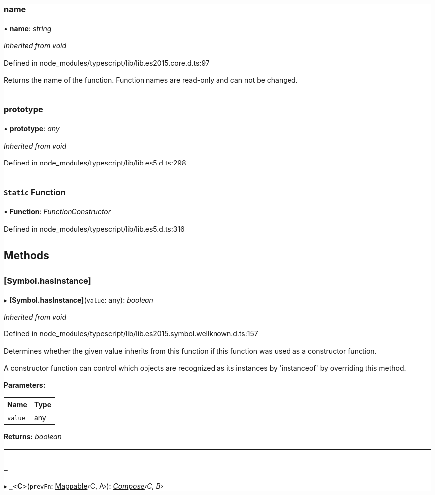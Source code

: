 ###  name

• **name**: *string*

*Inherited from void*

Defined in node_modules/typescript/lib/lib.es2015.core.d.ts:97

Returns the name of the function. Function names are read-only and can not be changed.

___

###  prototype

• **prototype**: *any*

*Inherited from void*

Defined in node_modules/typescript/lib/lib.es5.d.ts:298

___

### `Static` Function

▪ **Function**: *FunctionConstructor*

Defined in node_modules/typescript/lib/lib.es5.d.ts:316

## Methods

###  [Symbol.hasInstance]

▸ **[Symbol.hasInstance]**(`value`: any): *boolean*

*Inherited from void*

Defined in node_modules/typescript/lib/lib.es2015.symbol.wellknown.d.ts:157

Determines whether the given value inherits from this function if this function was used
as a constructor function.

A constructor function can control which objects are recognized as its instances by
'instanceof' by overriding this method.

**Parameters:**

Name | Type |
------ | ------ |
`value` | any |

**Returns:** *boolean*

___

###  _

▸ **_**<**C**>(`prevFn`: [Mappable](../modules/_types_.md#mappable)‹C, A›): *[Compose](_compose_.compose.md)‹C, B›*
